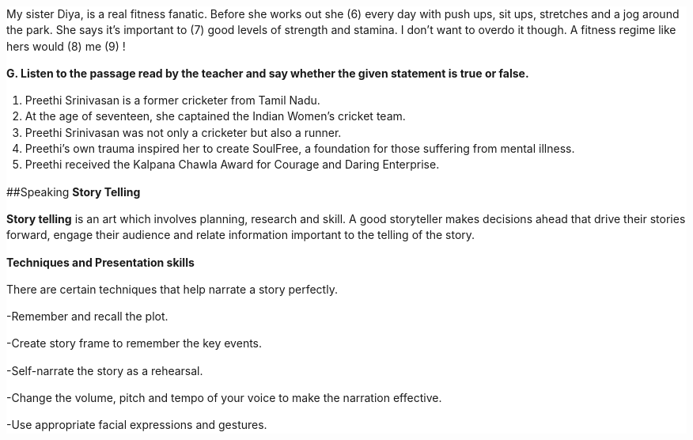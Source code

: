 My sister Diya, is a real fitness
fanatic. Before she works out she
 (6) every day with push ups, sit
ups, stretches and a jog around the park.
She says it’s important to (7) good
 levels of strength and stamina. I don’t
want to overdo it though. A fitness regime
like hers would (8) me
 (9) !

**G. Listen to the passage read by the
teacher and say whether the given
statement is true or false.**

1. Preethi Srinivasan is a former cricketer
from Tamil Nadu.
2. At the age of seventeen, she captained
the Indian Women’s cricket team.
3. Preethi Srinivasan was not only a
cricketer but also a runner.
4. Preethi’s own trauma inspired her
to create SoulFree, a foundation for
those suffering from mental illness. 
5. Preethi received the Kalpana Chawla
Award for Courage and Daring
Enterprise.

##Speaking
**Story Telling**

**Story telling** is an art which involves
planning, research and skill. A good
storyteller makes decisions ahead that
drive their stories forward, engage their
audience and relate information important
to the telling of the story. 

**Techniques and Presentation skills**

There are certain techniques that
help narrate a story perfectly.

-Remember and recall the plot.

-Create story frame to remember the
key events.

-Self-narrate the story as a rehearsal.

-Change the volume, pitch and tempo
of your voice to make the narration
effective.

-Use appropriate facial expressions and
gestures.
